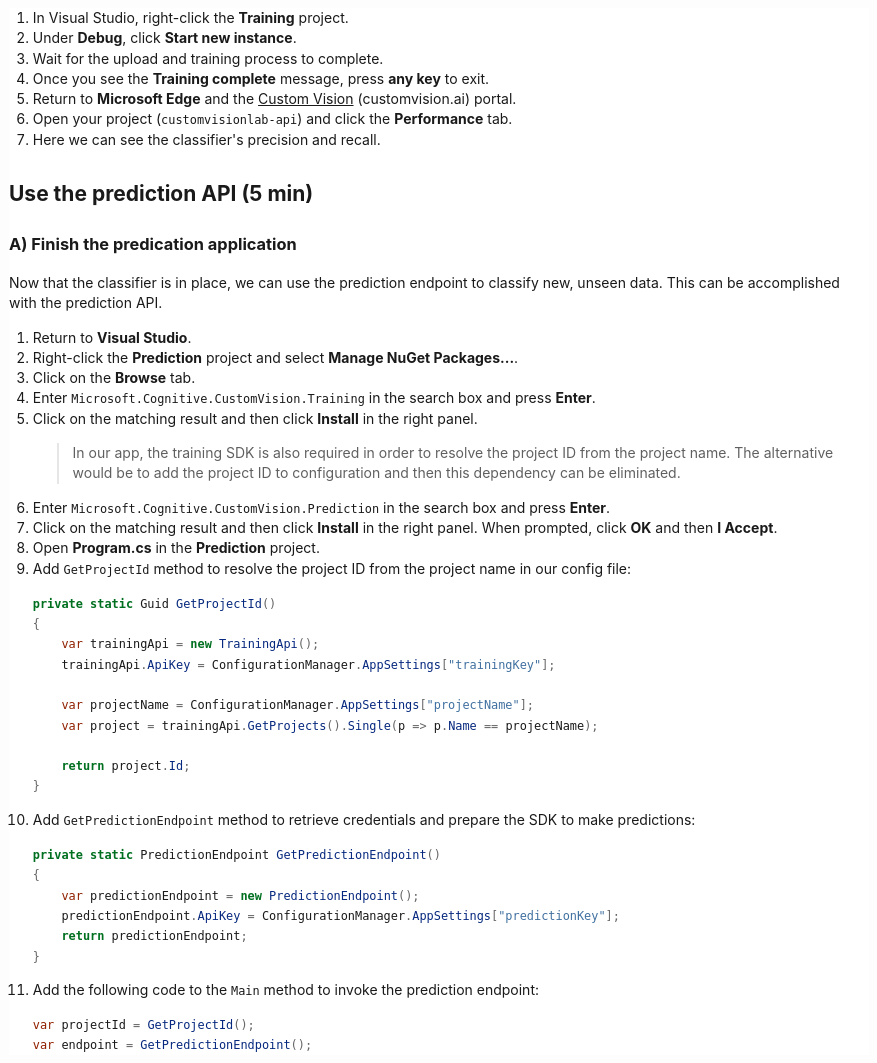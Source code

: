 1. In Visual Studio, right-click the **Training** project.
1. Under **Debug**, click **Start new instance**.
1. Wait for the upload and training process to complete.
1. Once you see the **Training complete** message, press **any key** to exit.
1. Return to **Microsoft Edge** and the [Custom Vision](https://customvision.ai) (customvision.ai) portal.
1. Open your project (`customvisionlab-api`) and click the **Performance** tab.
1. Here we can see the classifier's precision and recall.

## Use the prediction API (5 min)

### A) Finish the predication application

Now that the classifier is in place, we can use the prediction endpoint to classify new, unseen data. This can be accomplished with the prediction API.

1. Return to **Visual Studio**.
1. Right-click the **Prediction** project and select **Manage NuGet Packages...**.
1. Click on the **Browse** tab.
1. Enter `Microsoft.Cognitive.CustomVision.Training` in the search box and press **Enter**.
1. Click on the matching result and then click **Install** in the right panel.
    > In our app, the training SDK is also required in order to resolve the project ID from the project name. The alternative would be to add the project ID to configuration and then this dependency can be eliminated.
1. Enter `Microsoft.Cognitive.CustomVision.Prediction` in the search box and press **Enter**.
1. Click on the matching result and then click **Install** in the right panel. When prompted, click **OK** and then **I Accept**.
1. Open **Program.cs** in the **Prediction** project.
1. Add `GetProjectId` method to resolve the project ID from the project name in our config file:
    ```cs
    private static Guid GetProjectId()
    {
        var trainingApi = new TrainingApi();
        trainingApi.ApiKey = ConfigurationManager.AppSettings["trainingKey"];

        var projectName = ConfigurationManager.AppSettings["projectName"];
        var project = trainingApi.GetProjects().Single(p => p.Name == projectName);

        return project.Id;
    }
    ```
1. Add `GetPredictionEndpoint` method to retrieve credentials and prepare the SDK to make predictions:
    ```cs
    private static PredictionEndpoint GetPredictionEndpoint()
    {
        var predictionEndpoint = new PredictionEndpoint();
        predictionEndpoint.ApiKey = ConfigurationManager.AppSettings["predictionKey"];
        return predictionEndpoint;
    }
    ```
1. Add the following code to the `Main` method to invoke the prediction endpoint:
    ```cs
    var projectId = GetProjectId();
    var endpoint = GetPredictionEndpoint();
